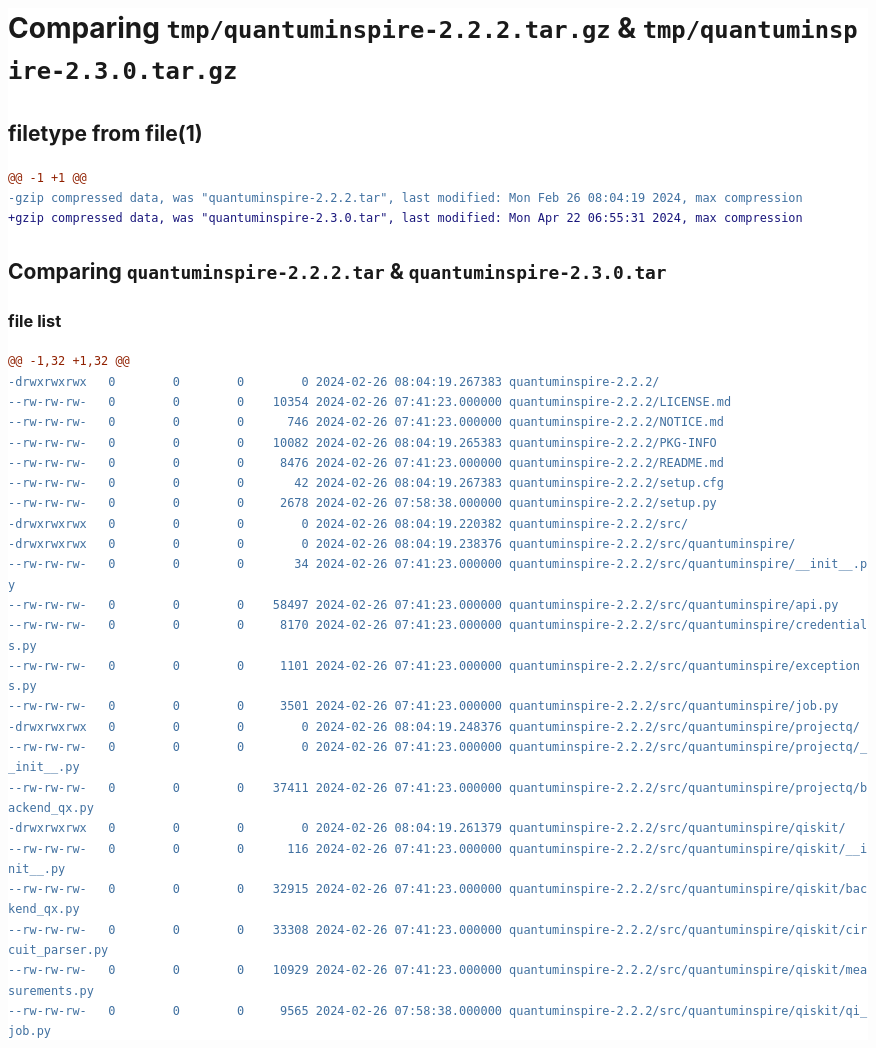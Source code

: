 # Comparing `tmp/quantuminspire-2.2.2.tar.gz` & `tmp/quantuminspire-2.3.0.tar.gz`

## filetype from file(1)

```diff
@@ -1 +1 @@
-gzip compressed data, was "quantuminspire-2.2.2.tar", last modified: Mon Feb 26 08:04:19 2024, max compression
+gzip compressed data, was "quantuminspire-2.3.0.tar", last modified: Mon Apr 22 06:55:31 2024, max compression
```

## Comparing `quantuminspire-2.2.2.tar` & `quantuminspire-2.3.0.tar`

### file list

```diff
@@ -1,32 +1,32 @@
-drwxrwxrwx   0        0        0        0 2024-02-26 08:04:19.267383 quantuminspire-2.2.2/
--rw-rw-rw-   0        0        0    10354 2024-02-26 07:41:23.000000 quantuminspire-2.2.2/LICENSE.md
--rw-rw-rw-   0        0        0      746 2024-02-26 07:41:23.000000 quantuminspire-2.2.2/NOTICE.md
--rw-rw-rw-   0        0        0    10082 2024-02-26 08:04:19.265383 quantuminspire-2.2.2/PKG-INFO
--rw-rw-rw-   0        0        0     8476 2024-02-26 07:41:23.000000 quantuminspire-2.2.2/README.md
--rw-rw-rw-   0        0        0       42 2024-02-26 08:04:19.267383 quantuminspire-2.2.2/setup.cfg
--rw-rw-rw-   0        0        0     2678 2024-02-26 07:58:38.000000 quantuminspire-2.2.2/setup.py
-drwxrwxrwx   0        0        0        0 2024-02-26 08:04:19.220382 quantuminspire-2.2.2/src/
-drwxrwxrwx   0        0        0        0 2024-02-26 08:04:19.238376 quantuminspire-2.2.2/src/quantuminspire/
--rw-rw-rw-   0        0        0       34 2024-02-26 07:41:23.000000 quantuminspire-2.2.2/src/quantuminspire/__init__.py
--rw-rw-rw-   0        0        0    58497 2024-02-26 07:41:23.000000 quantuminspire-2.2.2/src/quantuminspire/api.py
--rw-rw-rw-   0        0        0     8170 2024-02-26 07:41:23.000000 quantuminspire-2.2.2/src/quantuminspire/credentials.py
--rw-rw-rw-   0        0        0     1101 2024-02-26 07:41:23.000000 quantuminspire-2.2.2/src/quantuminspire/exceptions.py
--rw-rw-rw-   0        0        0     3501 2024-02-26 07:41:23.000000 quantuminspire-2.2.2/src/quantuminspire/job.py
-drwxrwxrwx   0        0        0        0 2024-02-26 08:04:19.248376 quantuminspire-2.2.2/src/quantuminspire/projectq/
--rw-rw-rw-   0        0        0        0 2024-02-26 07:41:23.000000 quantuminspire-2.2.2/src/quantuminspire/projectq/__init__.py
--rw-rw-rw-   0        0        0    37411 2024-02-26 07:41:23.000000 quantuminspire-2.2.2/src/quantuminspire/projectq/backend_qx.py
-drwxrwxrwx   0        0        0        0 2024-02-26 08:04:19.261379 quantuminspire-2.2.2/src/quantuminspire/qiskit/
--rw-rw-rw-   0        0        0      116 2024-02-26 07:41:23.000000 quantuminspire-2.2.2/src/quantuminspire/qiskit/__init__.py
--rw-rw-rw-   0        0        0    32915 2024-02-26 07:41:23.000000 quantuminspire-2.2.2/src/quantuminspire/qiskit/backend_qx.py
--rw-rw-rw-   0        0        0    33308 2024-02-26 07:41:23.000000 quantuminspire-2.2.2/src/quantuminspire/qiskit/circuit_parser.py
--rw-rw-rw-   0        0        0    10929 2024-02-26 07:41:23.000000 quantuminspire-2.2.2/src/quantuminspire/qiskit/measurements.py
--rw-rw-rw-   0        0        0     9565 2024-02-26 07:58:38.000000 quantuminspire-2.2.2/src/quantuminspire/qiskit/qi_job.py
```